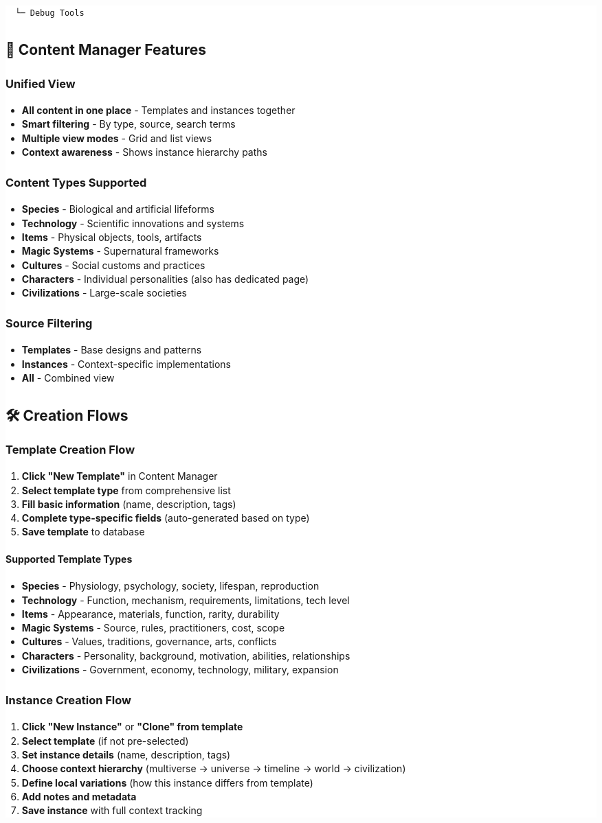 ```
  └─ Debug Tools
```

## 🎨 Content Manager Features

### Unified View
- **All content in one place** - Templates and instances together
- **Smart filtering** - By type, source, search terms
- **Multiple view modes** - Grid and list views
- **Context awareness** - Shows instance hierarchy paths

### Content Types Supported
- **Species** - Biological and artificial lifeforms
- **Technology** - Scientific innovations and systems
- **Items** - Physical objects, tools, artifacts
- **Magic Systems** - Supernatural frameworks
- **Cultures** - Social customs and practices
- **Characters** - Individual personalities (also has dedicated page)
- **Civilizations** - Large-scale societies

### Source Filtering
- **Templates** - Base designs and patterns
- **Instances** - Context-specific implementations
- **All** - Combined view

## 🛠️ Creation Flows

### Template Creation Flow
1. **Click "New Template"** in Content Manager
2. **Select template type** from comprehensive list
3. **Fill basic information** (name, description, tags)
4. **Complete type-specific fields** (auto-generated based on type)
5. **Save template** to database

#### Supported Template Types
- **Species** - Physiology, psychology, society, lifespan, reproduction
- **Technology** - Function, mechanism, requirements, limitations, tech level
- **Items** - Appearance, materials, function, rarity, durability
- **Magic Systems** - Source, rules, practitioners, cost, scope
- **Cultures** - Values, traditions, governance, arts, conflicts
- **Characters** - Personality, background, motivation, abilities, relationships
- **Civilizations** - Government, economy, technology, military, expansion

### Instance Creation Flow
1. **Click "New Instance"** or **"Clone" from template**
2. **Select template** (if not pre-selected)
3. **Set instance details** (name, description, tags)
4. **Choose context hierarchy** (multiverse → universe → timeline → world → civilization)
5. **Define local variations** (how this instance differs from template)
6. **Add notes and metadata**
7. **Save instance** with full context tracking

